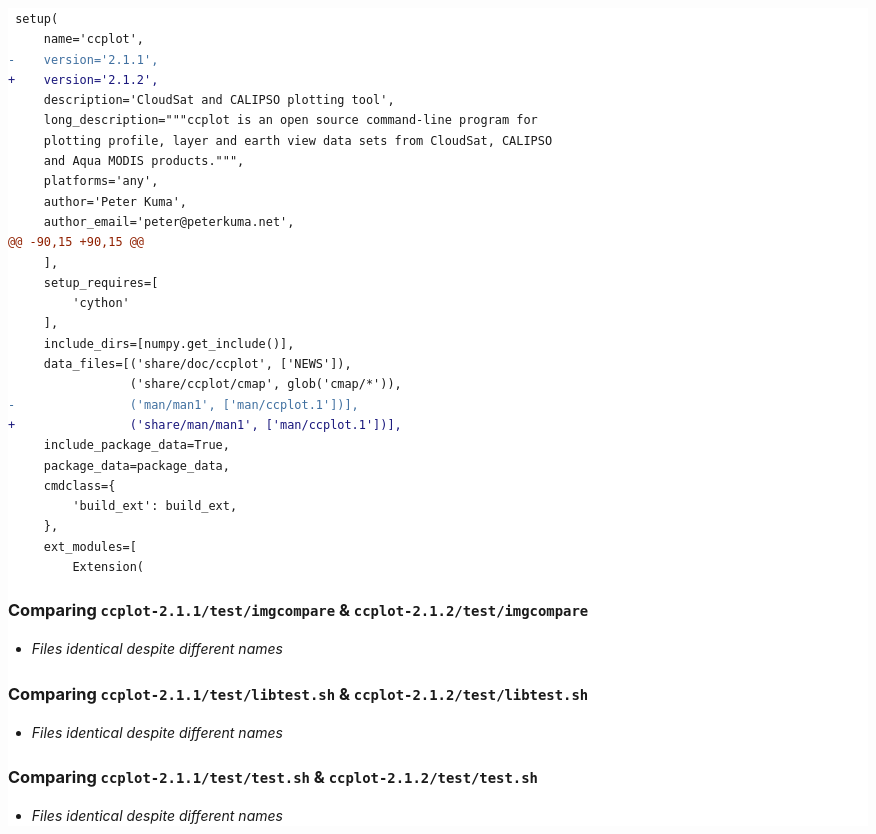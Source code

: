 ```diff
 setup(
     name='ccplot',
-    version='2.1.1',
+    version='2.1.2',
     description='CloudSat and CALIPSO plotting tool',
     long_description="""ccplot is an open source command-line program for
     plotting profile, layer and earth view data sets from CloudSat, CALIPSO
     and Aqua MODIS products.""",
     platforms='any',
     author='Peter Kuma',
     author_email='peter@peterkuma.net',
@@ -90,15 +90,15 @@
     ],
     setup_requires=[
         'cython'
     ],
     include_dirs=[numpy.get_include()],
     data_files=[('share/doc/ccplot', ['NEWS']),
                 ('share/ccplot/cmap', glob('cmap/*')),
-                ('man/man1', ['man/ccplot.1'])],
+                ('share/man/man1', ['man/ccplot.1'])],
     include_package_data=True,
     package_data=package_data,
     cmdclass={
         'build_ext': build_ext,
     },
     ext_modules=[
         Extension(
```

### Comparing `ccplot-2.1.1/test/imgcompare` & `ccplot-2.1.2/test/imgcompare`

 * *Files identical despite different names*

### Comparing `ccplot-2.1.1/test/libtest.sh` & `ccplot-2.1.2/test/libtest.sh`

 * *Files identical despite different names*

### Comparing `ccplot-2.1.1/test/test.sh` & `ccplot-2.1.2/test/test.sh`

 * *Files identical despite different names*

